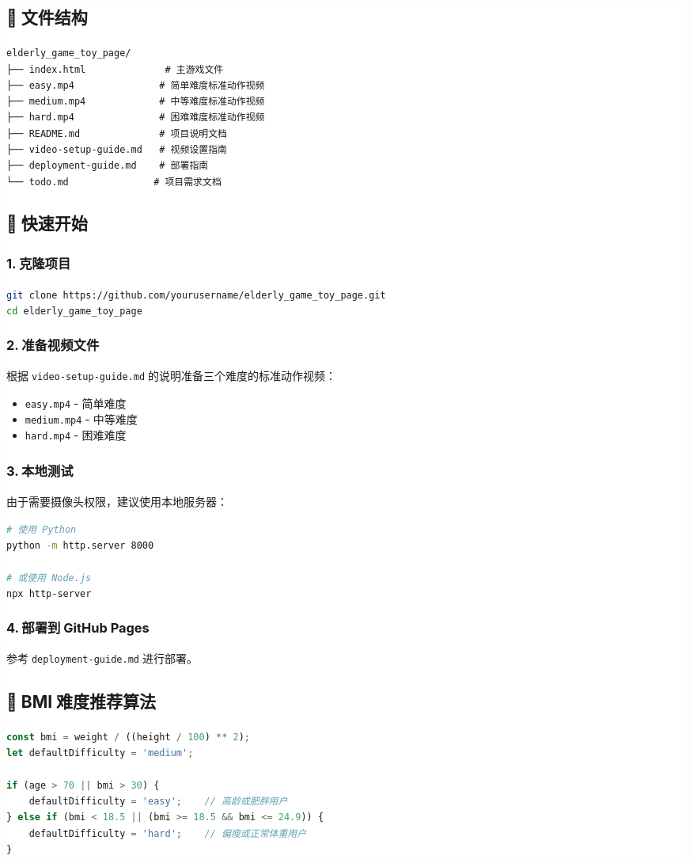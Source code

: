 ## 📁 文件结构

```
elderly_game_toy_page/
├── index.html              # 主游戏文件
├── easy.mp4               # 简单难度标准动作视频
├── medium.mp4             # 中等难度标准动作视频
├── hard.mp4               # 困难难度标准动作视频
├── README.md              # 项目说明文档
├── video-setup-guide.md   # 视频设置指南
├── deployment-guide.md    # 部署指南
└── todo.md               # 项目需求文档
```

## 🚀 快速开始

### 1. 克隆项目
```bash
git clone https://github.com/yourusername/elderly_game_toy_page.git
cd elderly_game_toy_page
```

### 2. 准备视频文件
根据 `video-setup-guide.md` 的说明准备三个难度的标准动作视频：
- `easy.mp4` - 简单难度
- `medium.mp4` - 中等难度  
- `hard.mp4` - 困难难度

### 3. 本地测试
由于需要摄像头权限，建议使用本地服务器：
```bash
# 使用 Python
python -m http.server 8000

# 或使用 Node.js
npx http-server
```

### 4. 部署到 GitHub Pages
参考 `deployment-guide.md` 进行部署。

## 🎯 BMI 难度推荐算法

```javascript
const bmi = weight / ((height / 100) ** 2);
let defaultDifficulty = 'medium';

if (age > 70 || bmi > 30) {
    defaultDifficulty = 'easy';    // 高龄或肥胖用户
} else if (bmi < 18.5 || (bmi >= 18.5 && bmi <= 24.9)) {
    defaultDifficulty = 'hard';    // 偏瘦或正常体重用户
}
```
